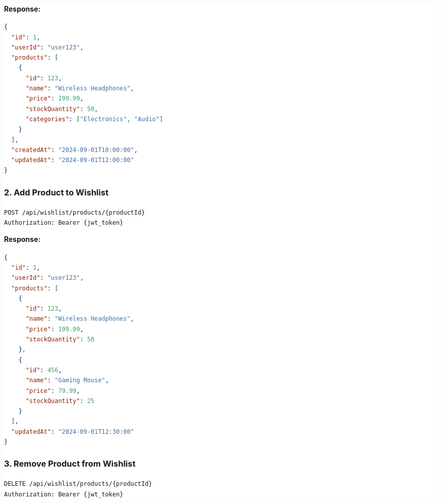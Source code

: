 **Response:**
```json
{
  "id": 1,
  "userId": "user123",
  "products": [
    {
      "id": 123,
      "name": "Wireless Headphones",
      "price": 199.99,
      "stockQuantity": 50,
      "categories": ["Electronics", "Audio"]
    }
  ],
  "createdAt": "2024-09-01T10:00:00",
  "updatedAt": "2024-09-01T12:00:00"
}
```

### **2. Add Product to Wishlist**
```http
POST /api/wishlist/products/{productId}
Authorization: Bearer {jwt_token}
```

**Response:**
```json
{
  "id": 1,
  "userId": "user123",
  "products": [
    {
      "id": 123,
      "name": "Wireless Headphones",
      "price": 199.99,
      "stockQuantity": 50
    },
    {
      "id": 456,
      "name": "Gaming Mouse",
      "price": 79.99,
      "stockQuantity": 25
    }
  ],
  "updatedAt": "2024-09-01T12:30:00"
}
```

### **3. Remove Product from Wishlist**
```http
DELETE /api/wishlist/products/{productId}
Authorization: Bearer {jwt_token}
```
